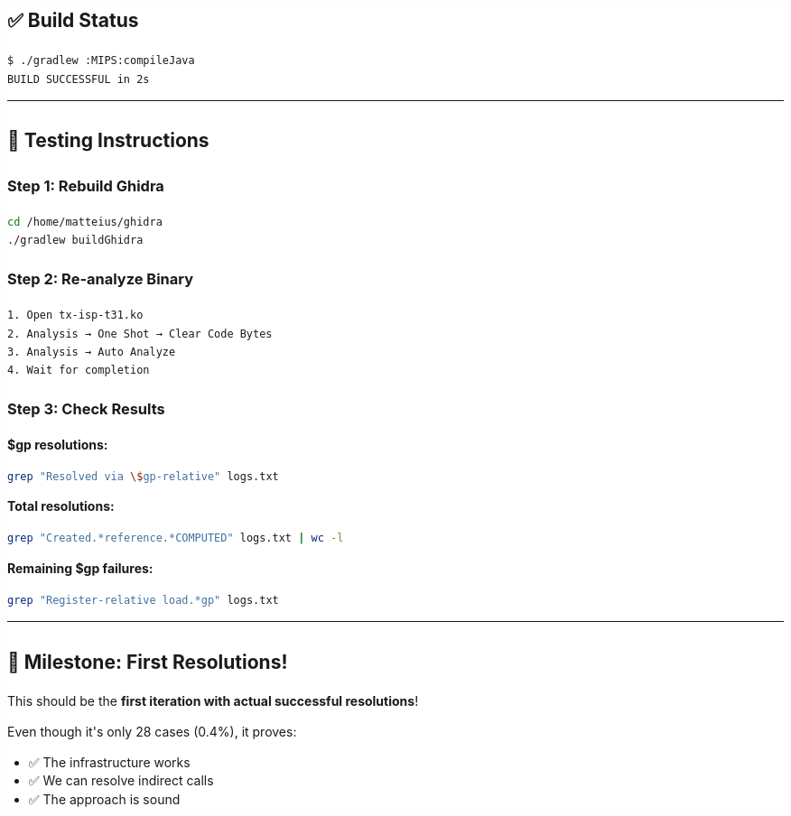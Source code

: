
## ✅ Build Status

```bash
$ ./gradlew :MIPS:compileJava
BUILD SUCCESSFUL in 2s
```

---

## 🚀 Testing Instructions

### Step 1: Rebuild Ghidra
```bash
cd /home/matteius/ghidra
./gradlew buildGhidra
```

### Step 2: Re-analyze Binary
```
1. Open tx-isp-t31.ko
2. Analysis → One Shot → Clear Code Bytes
3. Analysis → Auto Analyze
4. Wait for completion
```

### Step 3: Check Results

**$gp resolutions:**
```bash
grep "Resolved via \$gp-relative" logs.txt
```

**Total resolutions:**
```bash
grep "Created.*reference.*COMPUTED" logs.txt | wc -l
```

**Remaining $gp failures:**
```bash
grep "Register-relative load.*gp" logs.txt
```

---

## 🎉 Milestone: First Resolutions!

This should be the **first iteration with actual successful resolutions**!

Even though it's only 28 cases (0.4%), it proves:
- ✅ The infrastructure works
- ✅ We can resolve indirect calls
- ✅ The approach is sound
